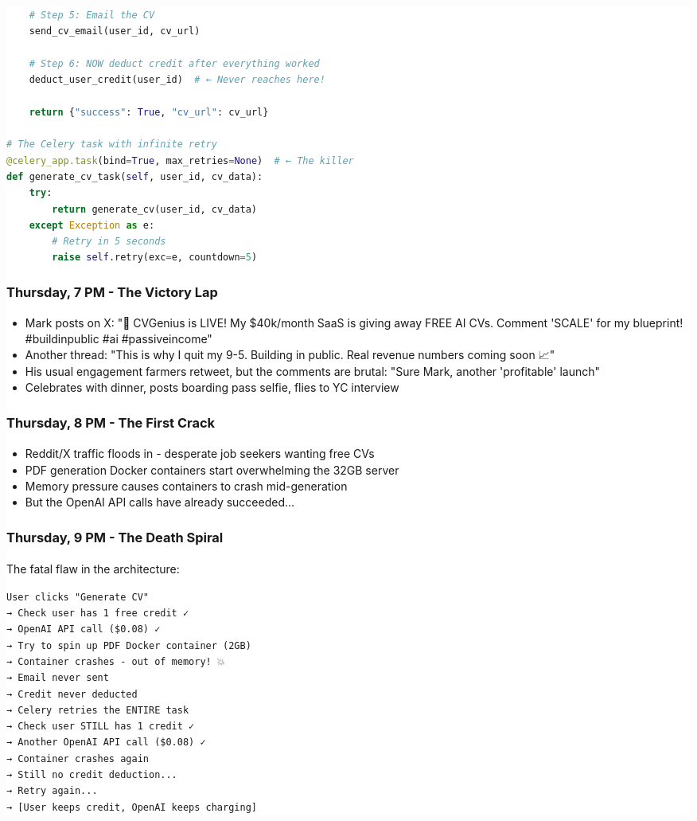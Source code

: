 ```python
    # Step 5: Email the CV
    send_cv_email(user_id, cv_url)
    
    # Step 6: NOW deduct credit after everything worked
    deduct_user_credit(user_id)  # ← Never reaches here!
    
    return {"success": True, "cv_url": cv_url}

# The Celery task with infinite retry
@celery_app.task(bind=True, max_retries=None)  # ← The killer
def generate_cv_task(self, user_id, cv_data):
    try:
        return generate_cv(user_id, cv_data)
    except Exception as e:
        # Retry in 5 seconds
        raise self.retry(exc=e, countdown=5)
```

### Thursday, 7 PM - The Victory Lap

- Mark posts on X: "🚀 CVGenius is LIVE! My $40k/month SaaS is giving away FREE AI CVs. Comment 'SCALE' for my blueprint! #buildinpublic #ai #passiveincome"
- Another thread: "This is why I quit my 9-5. Building in public. Real revenue numbers coming soon 📈"
- His usual engagement farmers retweet, but the comments are brutal: "Sure Mark, another 'profitable' launch"
- Celebrates with dinner, posts boarding pass selfie, flies to YC interview

### Thursday, 8 PM - The First Crack

- Reddit/X traffic floods in - desperate job seekers wanting free CVs
- PDF generation Docker containers start overwhelming the 32GB server
- Memory pressure causes containers to crash mid-generation
- But the OpenAI API calls have already succeeded...

### Thursday, 9 PM - The Death Spiral

The fatal flaw in the architecture:

```
User clicks "Generate CV"
→ Check user has 1 free credit ✓
→ OpenAI API call ($0.08) ✓ 
→ Try to spin up PDF Docker container (2GB)
→ Container crashes - out of memory! 💥
→ Email never sent
→ Credit never deducted
→ Celery retries the ENTIRE task
→ Check user STILL has 1 credit ✓
→ Another OpenAI API call ($0.08) ✓
→ Container crashes again
→ Still no credit deduction...
→ Retry again...
→ [User keeps credit, OpenAI keeps charging]
```
